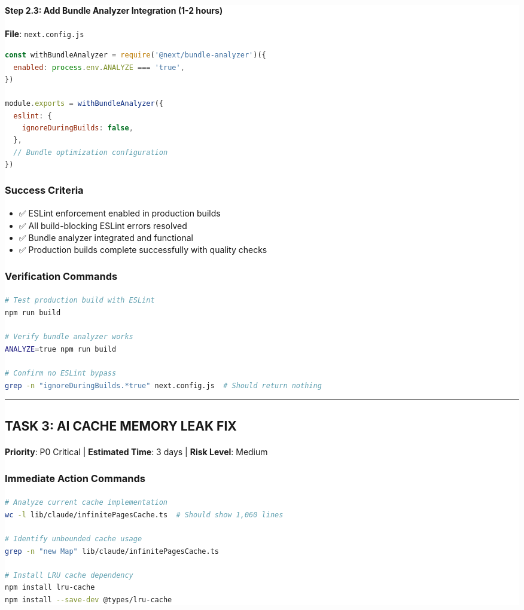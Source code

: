 #### **Step 2.3: Add Bundle Analyzer Integration (1-2 hours)**
**File**: `next.config.js`
```javascript
const withBundleAnalyzer = require('@next/bundle-analyzer')({
  enabled: process.env.ANALYZE === 'true',
})

module.exports = withBundleAnalyzer({
  eslint: {
    ignoreDuringBuilds: false,
  },
  // Bundle optimization configuration
})
```

### **Success Criteria**
- ✅ ESLint enforcement enabled in production builds
- ✅ All build-blocking ESLint errors resolved
- ✅ Bundle analyzer integrated and functional
- ✅ Production builds complete successfully with quality checks

### **Verification Commands**
```bash
# Test production build with ESLint
npm run build

# Verify bundle analyzer works
ANALYZE=true npm run build

# Confirm no ESLint bypass
grep -n "ignoreDuringBuilds.*true" next.config.js  # Should return nothing
```

---

## TASK 3: AI CACHE MEMORY LEAK FIX
**Priority**: P0 Critical | **Estimated Time**: 3 days | **Risk Level**: Medium

### **Immediate Action Commands**
```bash
# Analyze current cache implementation
wc -l lib/claude/infinitePagesCache.ts  # Should show 1,060 lines

# Identify unbounded cache usage
grep -n "new Map" lib/claude/infinitePagesCache.ts

# Install LRU cache dependency
npm install lru-cache
npm install --save-dev @types/lru-cache
```
